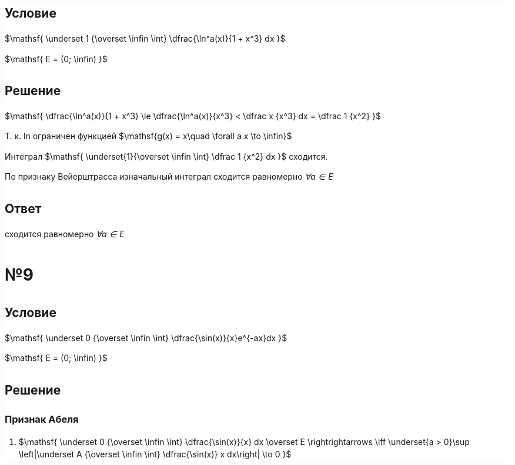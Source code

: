 ## Условие

$\mathsf{  
\underset 1 {\overset \infin \int} \dfrac{\ln^a(x)}{1 + x^3} dx  
}$

$\mathsf{  
E = (0; \infin)  
}$

## Решение

$\mathsf{  
\dfrac{\ln^a(x)}{1 + x^3} \le \dfrac{\ln^a(x)}{x^3} < \dfrac x {x^3} dx = \dfrac 1 {x^2}  
}$

Т. к. ln ограничен функцией $\mathsf{g(x) = x\quad \forall a x \to \infin}$

  

Интеграл $\mathsf{  
\underset{1}{\overset \infin \int} \dfrac 1 {x^2} dx  
}$ сходится.

  

По признаку Вейерштрасса изначальный интеграл сходится равномерно _$\mathsf{\forall a \in E}$_

  

## Ответ

сходится равномерно _$\mathsf{\forall a \in E}$_

# №9

## Условие

$\mathsf{  
\underset 0 {\overset \infin \int} \dfrac{\sin(x)}{x}e^{-ax}dx  
}$

$\mathsf{  
E = (0; \infin)  
}$

## Решение

### **Признак Абеля**

1. $\mathsf{  
    \underset 0 {\overset \infin \int} \dfrac{\sin(x)}{x} dx \overset E \rightrightarrows \iff \underset{a > 0}\sup \left|\underset A {\overset \infin \int} \dfrac{\sin(x)} x dx\right| \to 0  
    }$
    